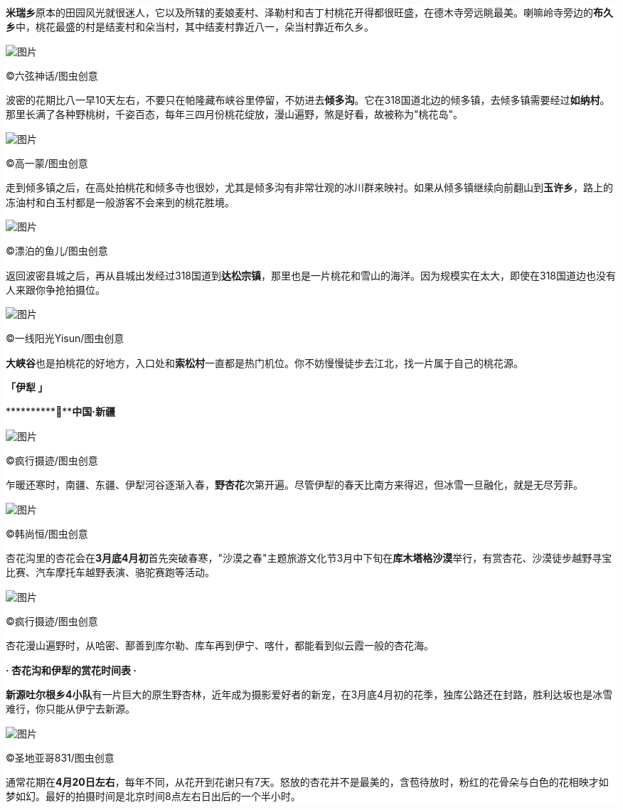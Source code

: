 **米瑞乡**原本的田园风光就很迷人，它以及所辖的麦娘麦村、泽勒村和吉丁村桃花开得都很旺盛，在德木寺旁远眺最美。喇嘛岭寺旁边的**布久乡**中，桃花最盛的村是结麦村和朵当村，其中结麦村靠近八一，朵当村靠近布久乡。

![图片](https://image.cubox.pro/article/2022030614291625816/14536.jpg?imageMogr2/quality/90/ignore-error/1)

©六弦神话/图虫创意

波密的花期比八一早10天左右，不要只在帕隆藏布峡谷里停留，不妨进去**倾多沟**。它在318国道北边的倾多镇，去倾多镇需要经过**如纳村**。那里长满了各种野桃树，千姿百态，每年三四月份桃花绽放，漫山遍野，煞是好看，故被称为"桃花岛"。

![图片](https://image.cubox.pro/article/2022030614291553530/54682.jpg?imageMogr2/quality/90/ignore-error/1)

©高一蒙/图虫创意

走到倾多镇之后，在高处拍桃花和倾多寺也很妙，尤其是倾多沟有非常壮观的冰川群来映衬。如果从倾多镇继续向前翻山到**玉许乡**，路上的冻油村和白玉村都是一般游客不会来到的桃花胜境。

![图片](https://image.cubox.pro/article/2022030614291512162/75071.jpg?imageMogr2/quality/90/ignore-error/1)

©漂泊的鱼儿/图虫创意

返回波密县城之后，再从县城出发经过318国道到**达松宗镇**，那里也是一片桃花和雪山的海洋。因为规模实在太大，即使在318国道边也没有人来跟你争抢拍摄位。

![图片](https://image.cubox.pro/article/2022030614291568712/48415.jpg?imageMogr2/quality/90/ignore-error/1)

©一线阳光Yisun/图虫创意

**大峡谷**也是拍桃花的好地方，入口处和**索松村**一直都是热门机位。你不妨慢慢徒步去江北，找一片属于自己的桃花源。

**「伊犁 」**

**********📍******中国·新疆****

![图片](https://image.cubox.pro/article/2022030614291581868/86404.jpg?imageMogr2/quality/90/ignore-error/1)

©疯行摄迹/图虫创意

乍暖还寒时，南疆、东疆、伊犁河谷逐渐入春，**野杏花**次第开遍。尽管伊犁的春天比南方来得迟，但冰雪一旦融化，就是无尽芳菲。

![图片](https://image.cubox.pro/article/2022030614291545450/76230.jpg?imageMogr2/quality/90/ignore-error/1)

©韩尚恒/图虫创意

杏花沟里的杏花会在**3月底4月初**首先突破春寒，"沙漠之春"主题旅游文化节3月中下旬在**库木塔格沙漠**举行，有赏杏花、沙漠徒步越野寻宝比赛、汽车摩托车越野表演、骆驼赛跑等活动。

![图片](https://image.cubox.pro/article/2022030614291540751/68537.jpg?imageMogr2/quality/90/ignore-error/1)

©疯行摄迹/图虫创意

杏花漫山遍野时，从哈密、鄯善到库尔勒、库车再到伊宁、喀什，都能看到似云霞一般的杏花海。  

**· 杏花沟和伊犁的赏花时间表 ·**

**新源吐尔根乡4小队**有一片巨大的原生野杏林，近年成为摄影爱好者的新宠，在3月底4月初的花季，独库公路还在封路，胜利达坂也是冰雪难行，你只能从伊宁去新源。

![图片](https://image.cubox.pro/article/2022030614291522773/42581.jpg?imageMogr2/quality/90/ignore-error/1)

©圣地亚哥831/图虫创意

通常花期在**4月20日左右**，每年不同，从花开到花谢只有7天。怒放的杏花并不是最美的，含苞待放时，粉红的花骨朵与白色的花相映才如梦如幻。最好的拍摄时间是北京时间8点左右日出后的一个半小时。
